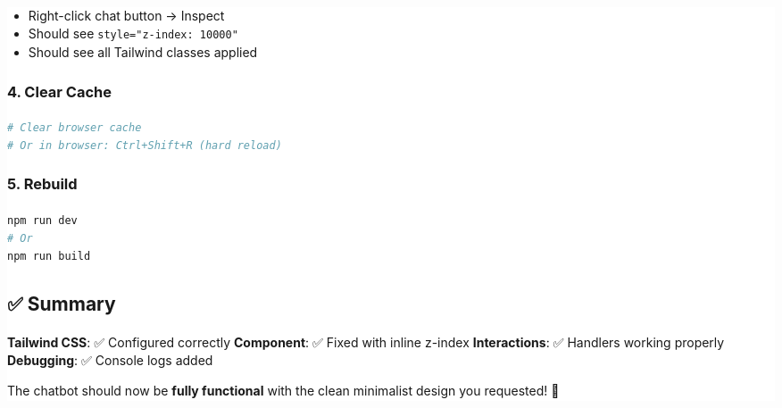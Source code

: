 - Right-click chat button → Inspect
- Should see `style="z-index: 10000"`
- Should see all Tailwind classes applied

### 4. Clear Cache

```bash
# Clear browser cache
# Or in browser: Ctrl+Shift+R (hard reload)
```

### 5. Rebuild

```bash
npm run dev
# Or
npm run build
```

## ✅ Summary

**Tailwind CSS**: ✅ Configured correctly
**Component**: ✅ Fixed with inline z-index
**Interactions**: ✅ Handlers working properly
**Debugging**: ✅ Console logs added

The chatbot should now be **fully functional** with the clean minimalist design you requested! 🎉
